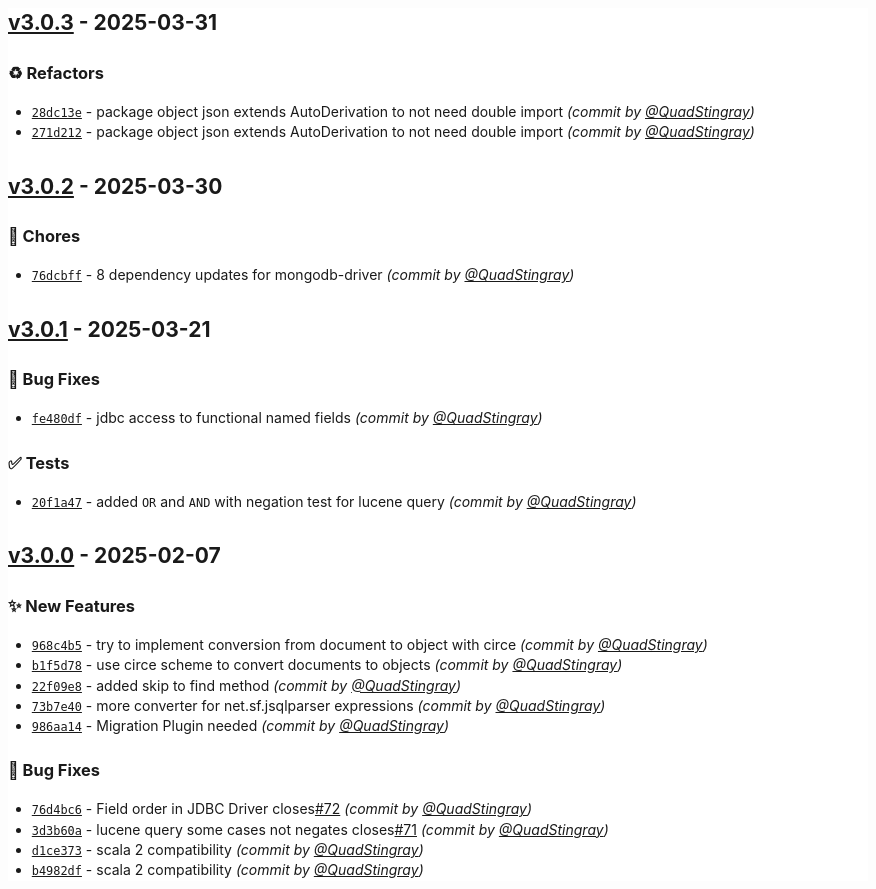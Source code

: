 ## [v3.0.3] - 2025-03-31
### :recycle: Refactors
- [`28dc13e`](https://github.com/MongoCamp/mongodb-driver/commit/28dc13e220e344aa258f31ac131bc323916404e9) - package object json extends AutoDerivation to not need double import *(commit by [@QuadStingray](https://github.com/QuadStingray))*
- [`271d212`](https://github.com/MongoCamp/mongodb-driver/commit/271d21281195c39b1f32075d57c5debc94a1683b) - package object json extends AutoDerivation to not need double import *(commit by [@QuadStingray](https://github.com/QuadStingray))*


## [v3.0.2] - 2025-03-30
### :wrench: Chores
- [`76dcbff`](https://github.com/MongoCamp/mongodb-driver/commit/76dcbffb58ae8cb3333a59628860f4e26c392850) - 8 dependency updates for mongodb-driver *(commit by [@QuadStingray](https://github.com/QuadStingray))*


## [v3.0.1] - 2025-03-21
### :bug: Bug Fixes
- [`fe480df`](https://github.com/MongoCamp/mongodb-driver/commit/fe480df58cd74d17e8591a023244ed90390bf083) - jdbc access to functional named fields *(commit by [@QuadStingray](https://github.com/QuadStingray))*

### :white_check_mark: Tests
- [`20f1a47`](https://github.com/MongoCamp/mongodb-driver/commit/20f1a4742b70fd28fccea4c04ee40c094e21bab4) - added `OR` and `AND` with negation test for lucene query *(commit by [@QuadStingray](https://github.com/QuadStingray))*


## [v3.0.0] - 2025-02-07
### :sparkles: New Features
- [`968c4b5`](https://github.com/MongoCamp/mongodb-driver/commit/968c4b5dfb93dd562bef51987bce278ab6eea4cd) - try to implement conversion from document to object with circe *(commit by [@QuadStingray](https://github.com/QuadStingray))*
- [`b1f5d78`](https://github.com/MongoCamp/mongodb-driver/commit/b1f5d789d50d74b30eaf00bd8692973557ac1a14) - use circe scheme to convert documents to objects *(commit by [@QuadStingray](https://github.com/QuadStingray))*
- [`22f09e8`](https://github.com/MongoCamp/mongodb-driver/commit/22f09e8b2944cb0b5ac0b50c5005f92d05923300) - added skip to find method *(commit by [@QuadStingray](https://github.com/QuadStingray))*
- [`73b7e40`](https://github.com/MongoCamp/mongodb-driver/commit/73b7e4009699244f462ede31fe2ce8d11b0bd641) - more converter for net.sf.jsqlparser expressions *(commit by [@QuadStingray](https://github.com/QuadStingray))*
- [`986aa14`](https://github.com/MongoCamp/mongodb-driver/commit/986aa140ba6a266697a09d63dbca9aac2c467634) - Migration Plugin needed *(commit by [@QuadStingray](https://github.com/QuadStingray))*

### :bug: Bug Fixes
- [`76d4bc6`](https://github.com/MongoCamp/mongodb-driver/commit/76d4bc6221c0b68c690d8467507b2be3c3d46bda) - Field order in JDBC Driver closes[#72](https://github.com/MongoCamp/mongodb-driver/pull/72) *(commit by [@QuadStingray](https://github.com/QuadStingray))*
- [`3d3b60a`](https://github.com/MongoCamp/mongodb-driver/commit/3d3b60ab5fc1976b9209eec245763d11aa0e7ef7) - lucene query some cases not negates closes[#71](https://github.com/MongoCamp/mongodb-driver/pull/71) *(commit by [@QuadStingray](https://github.com/QuadStingray))*
- [`d1ce373`](https://github.com/MongoCamp/mongodb-driver/commit/d1ce3739a5dd9ce6bc0ff683eca85494e1ce9148) - scala 2 compatibility *(commit by [@QuadStingray](https://github.com/QuadStingray))*
- [`b4982df`](https://github.com/MongoCamp/mongodb-driver/commit/b4982df67cdbd2cc0703f6aac2d30a77c6959443) - scala 2 compatibility *(commit by [@QuadStingray](https://github.com/QuadStingray))*


[v2.6.5]: https://github.com/MongoCamp/mongodb-driver/compare/v2.6.4...v2.6.5
[v2.6.7]: https://github.com/MongoCamp/mongodb-driver/compare/v2.6.6...v2.6.7
[v2.6.8]: https://github.com/MongoCamp/mongodb-driver/compare/v2.6.7...v2.6.8
[v2.6.9]: https://github.com/MongoCamp/mongodb-driver/compare/v2.6.8...v2.6.9
[v2.7.0]: https://github.com/MongoCamp/mongodb-driver/compare/v2.6.10...v2.7.0
[v2.8.0]: https://github.com/MongoCamp/mongodb-driver/compare/v2.7.0...v2.8.0
[v2.8.1]: https://github.com/MongoCamp/mongodb-driver/compare/v2.8.0...v2.8.1
[v3.0.0]: https://github.com/MongoCamp/mongodb-driver/compare/v2.8.1...v3.0.0
[v3.0.1]: https://github.com/MongoCamp/mongodb-driver/compare/v3.0.0...v3.0.1
[v3.0.2]: https://github.com/MongoCamp/mongodb-driver/compare/v3.0.1...v3.0.2
[v3.0.3]: https://github.com/MongoCamp/mongodb-driver/compare/v3.0.2...v3.0.3
[v3.0.8]: https://github.com/MongoCamp/mongodb-driver/compare/v3.0.7...v3.0.8
[v3.0.7]: https://github.com/MongoCamp/mongodb-driver/compare/v3.0.6...v3.0.7
[v3.0.9]: https://github.com/MongoCamp/mongodb-driver/compare/v3.0.8...v3.0.9
[v3.0.10]: https://github.com/MongoCamp/mongodb-driver/compare/v3.0.9...v3.0.10
[v3.0.11]: https://github.com/MongoCamp/mongodb-driver/compare/v3.0.10...v3.0.11